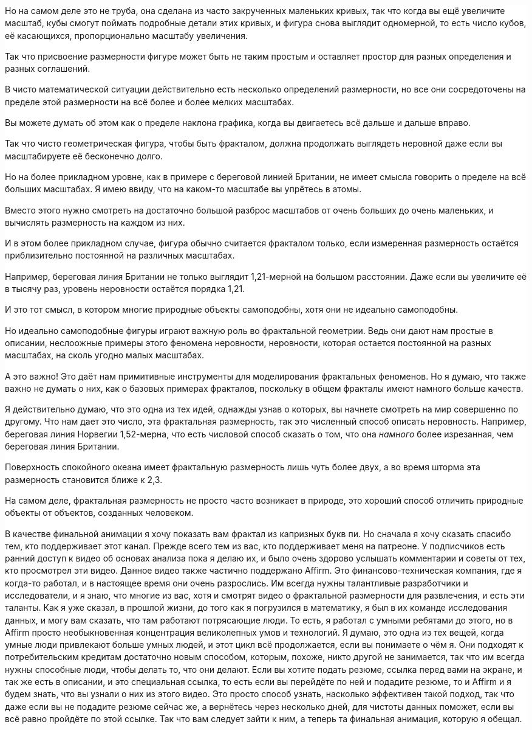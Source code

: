 Но на самом деле это не труба, она сделана из часто закрученных маленьких кривых, так что когда вы ещё увеличите масштаб, кубы смогут поймать подробные детали этих кривых, и фигура снова выглядит одномерной, то есть число кубов, её касающихся, пропорционально масштабу увеличения. 

Так что присвоение размерности фигуре может быть не таким простым и оставляет простор для разных определения и разных соглашений. 

В чисто математической ситуации действительно есть несколько определений размерности, но все они сосредоточены на пределе этой размерности на всё более и более мелких масштабах. 

Вы можете думать об этом как о пределе наклона графика, когда вы двигаетесь всё дальше и дальше вправо.

Так что чисто геометрическая фигура, чтобы быть фракталом, должна продолжать выглядеть неровной даже если вы масштабируете её бесконечно долго. 

Но на более прикладном уровне, как в примере с береговой линией Британии, не имеет смысла говорить о пределе на всё больших масштабах. Я имею ввиду, что на каком-то масштабе вы упрётесь в атомы. 

Вместо этого нужно смотреть на достаточно большой разброс масштабов от очень больших до очень маленьких, и вычислять размерность на каждом из них. 

И в этом более прикладном случае, фигура обычно считается фракталом только, если измеренная размерность остаётся приблизительно постоянной на различных масштабах.

Например, береговая линия Британии не только выглядит 1,21-мерной на большом расстоянии. Даже если вы увеличите её в тысячу раз, уровень неровности остаётся порядка 1,21. 

И это тот смысл, в котором многие природные объекты самоподобны, хотя они не идеально самоподобны. 

Но идеально самоподобные фигуры играют важную роль во фрактальной геометрии. Ведь они дают нам простые в описании, неслоожные примеры этого феномена неровности, неровности, которая остается постоянной на разных масштабах, на сколь угодно малых масштабах. 

А это важно! Это даёт нам примитивные инструменты для моделирования фрактальных феноменов. Но я думаю, что также важно не думать о них, как о базовых примерах фракталов, поскольку в общем фракталы имеют намного больше качеств.

Я действительно думаю, что это одна из тех идей, однажды узнав о которых, вы начнете смотреть на мир совершенно по другому. Что нам дает это число, эта фрактальная размерность, так это численный способ описать неровность. Например, береговая линия Норвегии 1,52-мерна, что есть числовой способ сказать о том, что она *намного* более изрезанная, чем береговая линия Британии. 

Поверхность спокойного океана имеет фрактальную размерность лишь чуть более двух, а во время шторма эта размерность становится ближе к 2,3. 

На самом деле, фрактальная размерность не просто часто возникает в природе, это хороший способ отличить природные объекты от объектов, созданных человеком.  

В качестве финальной анимации я хочу показать вам фрактал из капризных букв пи. Но сначала я хочу сказать спасибо тем, кто поддерживает этот канал. Прежде всего тем из вас, кто поддерживает меня на патреоне. У подписчиков есть ранний доступ к видео об основах анализа пока я делаю их, и было очень здорово услышать комментарии и советы от тех, кто просмотрел эти видео. Данное видео также частично поддержано Affirm. Это финансово-техническая компания, где я когда-то работал, и в настоящее время они очень разрослись. Им всегда нужны талантливые разработчики и исследователи, и я знаю, что многие из вас, хотя и смотрят видео о фрактальной размерности для развлечения, и есть эти таланты. Как я уже сказал, в прошлой жизни, до того как я погрузился в математику, я был в их команде исследования данных, и могу вам сказать, что там работают потрясающие люди. То есть, я работал с умными ребятами до этого, но в Affirm просто необыкновенная концентрация великолепных умов и технологий. Я думаю, это одна из тех вещей, когда умные люди привлекают больше умных людей, и этот цикл всё продолжается, если вы понимаете о чём я. Они подходят к потребительским кредитам достаточно новым способом, которым, похоже, никто другой не занимается, так что им всегда нужны способные люди, чтобы делать то, что они делают. Если вы хотите подать резюме, ссылка перед вами на экране, и так же есть в описании, и это специальная ссылка, то есть если вы перейдёте по ней и подадите резюме, то и Affirm и я будем знать, что вы узнали о них из этого видео. Это просто способ узнать, насколько эффективен такой подход, так что даже если вы не подадите резюме сейчас же, а вернётесь через несколько дней, для чистоты данных поможет, если вы всё равно пройдёте по этой ссылке. Так что вам следует зайти к ним, а теперь та финальная анимация, которую я обещал.


